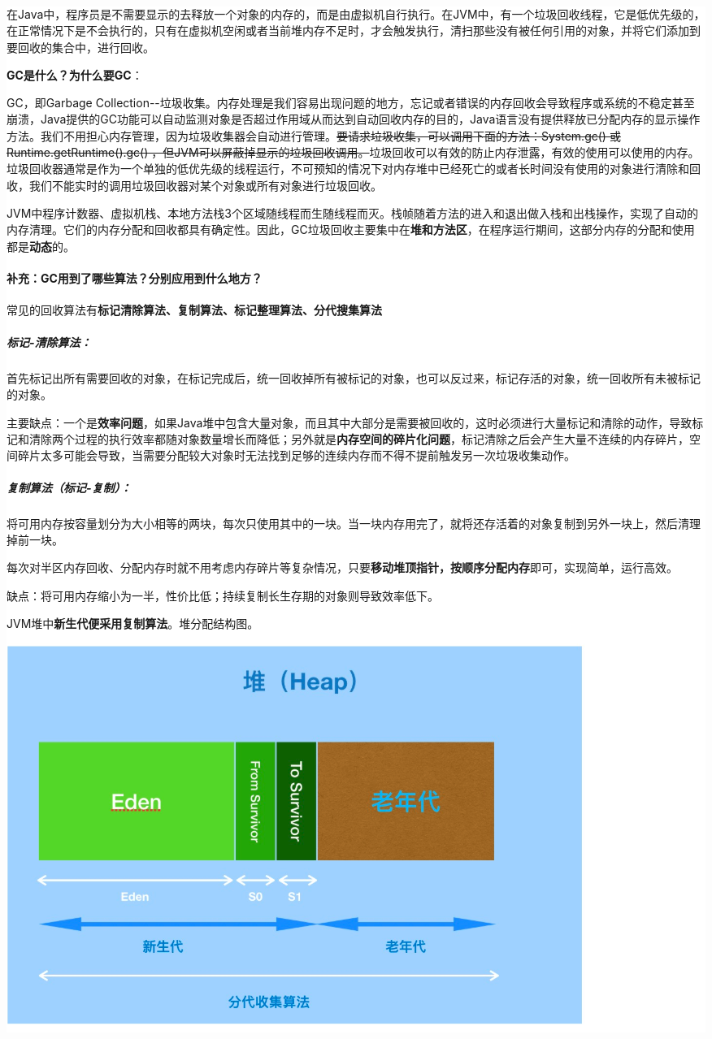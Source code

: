 在Java中，程序员是不需要显示的去释放一个对象的内存的，而是由虚拟机自行执行。在JVM中，有一个垃圾回收线程，它是低优先级的，在正常情况下是不会执行的，只有在虚拟机空闲或者当前堆内存不足时，才会触发执行，清扫那些没有被任何引用的对象，并将它们添加到要回收的集合中，进行回收。

**GC是什么？为什么要GC**：

GC，即Garbage Collection--垃圾收集。内存处理是我们容易出现问题的地方，忘记或者错误的内存回收会导致程序或系统的不稳定甚至崩溃，Java提供的GC功能可以自动监测对象是否超过作用域从而达到自动回收内存的目的，Java语言没有提供释放已分配内存的显示操作方法。我们不用担心内存管理，因为垃圾收集器会自动进行管理。~~要请求垃圾收集，可以调用下面的方法：System.gc() 或Runtime.getRuntime().gc() ，但JVM可以屏蔽掉显示的垃圾回收调用。~~垃圾回收可以有效的防止内存泄露，有效的使用可以使用的内存。垃圾回收器通常是作为一个单独的低优先级的线程运行，不可预知的情况下对内存堆中已经死亡的或者长时间没有使用的对象进行清除和回收，我们不能实时的调用垃圾回收器对某个对象或所有对象进行垃圾回收。

JVM中程序计数器、虚拟机栈、本地方法栈3个区域随线程而生随线程而灭。栈帧随着方法的进入和退出做入栈和出栈操作，实现了自动的内存清理。它们的内存分配和回收都具有确定性。因此，GC垃圾回收主要集中在**堆和方法区**，在程序运行期间，这部分内存的分配和使用都是**动态**的。



#### 补充：GC用到了哪些算法？分别应用到什么地方？

常见的回收算法有**标记清除算法、复制算法、标记整理算法、分代搜集算法**

##### **标记-清除算法：**

首先标记出所有需要回收的对象，在标记完成后，统一回收掉所有被标记的对象，也可以反过来，标记存活的对象，统一回收所有未被标记的对象。

主要缺点：一个是**效率问题**，如果Java堆中包含大量对象，而且其中大部分是需要被回收的，这时必须进行大量标记和清除的动作，导致标记和清除两个过程的执行效率都随对象数量增长而降低；另外就是**内存空间的碎片化问题**，标记清除之后会产生大量不连续的内存碎片，空间碎片太多可能会导致，当需要分配较大对象时无法找到足够的连续内存而不得不提前触发另一次垃圾收集动作。

##### **复制算法（标记-复制）：**

将可用内存按容量划分为大小相等的两块，每次只使用其中的一块。当一块内存用完了，就将还存活着的对象复制到另外一块上，然后清理掉前一块。

每次对半区内存回收、分配内存时就不用考虑内存碎片等复杂情况，只要**移动堆顶指针，按顺序分配内存**即可，实现简单，运行高效。

缺点：将可用内存缩小为一半，性价比低；持续复制长生存期的对象则导致效率低下。

JVM堆中**新生代便采用复制算法**。堆分配结构图。

![image-20210306221730804](interviewImg/image-20210306221730804.png)
